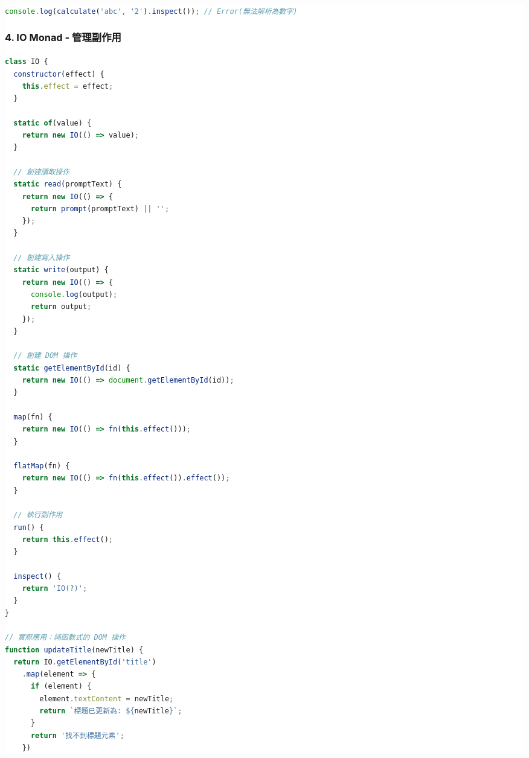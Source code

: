 ```javascript
console.log(calculate('abc', '2').inspect()); // Error(無法解析為數字)
```

### 4. IO Monad - 管理副作用

```javascript
class IO {
  constructor(effect) {
    this.effect = effect;
  }
  
  static of(value) {
    return new IO(() => value);
  }
  
  // 創建讀取操作
  static read(promptText) {
    return new IO(() => {
      return prompt(promptText) || '';
    });
  }
  
  // 創建寫入操作
  static write(output) {
    return new IO(() => {
      console.log(output);
      return output;
    });
  }
  
  // 創建 DOM 操作
  static getElementById(id) {
    return new IO(() => document.getElementById(id));
  }
  
  map(fn) {
    return new IO(() => fn(this.effect()));
  }
  
  flatMap(fn) {
    return new IO(() => fn(this.effect()).effect());
  }
  
  // 執行副作用
  run() {
    return this.effect();
  }
  
  inspect() {
    return 'IO(?)';
  }
}

// 實際應用：純函數式的 DOM 操作
function updateTitle(newTitle) {
  return IO.getElementById('title')
    .map(element => {
      if (element) {
        element.textContent = newTitle;
        return `標題已更新為: ${newTitle}`;
      }
      return '找不到標題元素';
    })
```